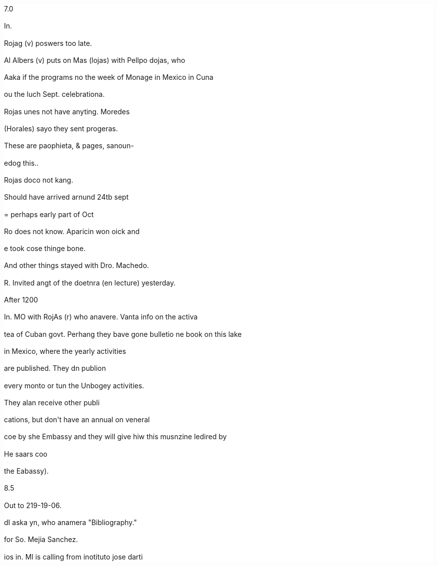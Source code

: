 7.0

In.

Rojag (v) poswers too late.

Al Albers (v) puts on Mas (lojas) with Pellpo dojas, who

Aaka if the programs no the week of Monage in Mexico in Cuna

ou the luch Sept. celebrationa.

Rojas unes not have anyting. Moredes

(Horales) sayo they sent progeras.

These are paophieta, & pages, sanoun-

edog this..

Rojas doco not kang.

Should have arrived arnund 24tb sept

= perhaps early part of Oct

Ro does not know. Aparicin won oick and

e took cose thinge bone.

And other things stayed with Dro. Machedo.

R. Invited angt of the doetnra (en lecture) yesterday.

After 1200

In. MO with RojAs (r) who anavere. Vanta info on the activa

tea of Cuban govt. Perhang they bave gone bulletio ne book on this lake

in Mexico, where the yearly activities

are published. They dn publion

every monto or tun the Unbogey activities.

They alan receive other publi

cations, but don't have an annual on veneral

coe by she Embassy and they will give hiw this musnzine ledired by

He saars coo

the Eabassy).

8.5

Out to 219-19-06.

dI aska yn, who anamera "Bibliography."

for So. Mejia Sanchez.

ios in. Ml is calling from inotituto jose darti
